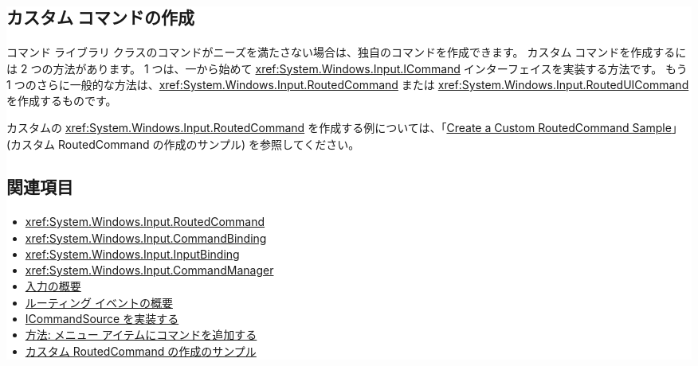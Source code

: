 <a name="creating_commands"></a>
## <a name="creating-custom-commands"></a>カスタム コマンドの作成  
 コマンド ライブラリ クラスのコマンドがニーズを満たさない場合は、独自のコマンドを作成できます。  カスタム コマンドを作成するには 2 つの方法があります。  1 つは、一から始めて <xref:System.Windows.Input.ICommand> インターフェイスを実装する方法です。  もう 1 つのさらに一般的な方法は、<xref:System.Windows.Input.RoutedCommand> または <xref:System.Windows.Input.RoutedUICommand> を作成するものです。  
  
 カスタムの <xref:System.Windows.Input.RoutedCommand> を作成する例については、「[Create a Custom RoutedCommand Sample](https://github.com/Microsoft/WPF-Samples/tree/master/Input%20and%20Commands/CustomRoutedCommand)」 (カスタム RoutedCommand の作成のサンプル) を参照してください。  
  
## <a name="see-also"></a>関連項目

- <xref:System.Windows.Input.RoutedCommand>
- <xref:System.Windows.Input.CommandBinding>
- <xref:System.Windows.Input.InputBinding>
- <xref:System.Windows.Input.CommandManager>
- [入力の概要](input-overview.md)
- [ルーティング イベントの概要](routed-events-overview.md)
- [ICommandSource を実装する](how-to-implement-icommandsource.md)
- [方法: メニュー アイテムにコマンドを追加する](https://docs.microsoft.com/previous-versions/dotnet/netframework-3.5/ms741839(v=vs.90))
- [カスタム RoutedCommand の作成のサンプル](https://github.com/Microsoft/WPF-Samples/tree/master/Input%20and%20Commands/CustomRoutedCommand)

